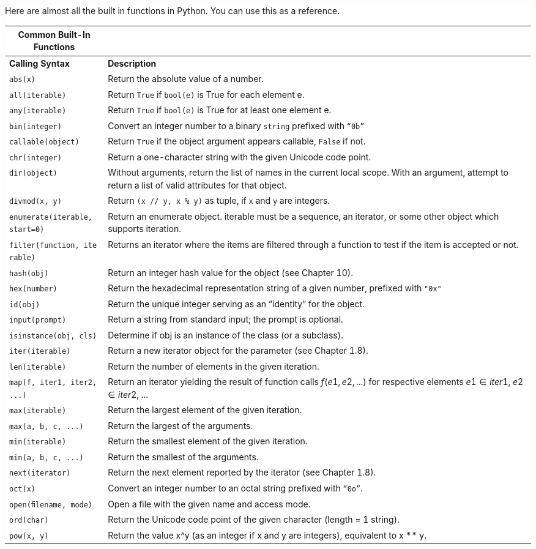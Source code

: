 Here are almost all the built in functions in Python. You can use this as a reference.

| Common Built-In Functions        |                                                                                                                                                         |
| -------------------------------- | ------------------------------------------------------------------------------------------------------------------------------------------------------- |
| **Calling Syntax**               | **Description**                                                                                                                                         |
| `abs(x)`                         | Return the absolute value of a number.                                                                                                                  |
| `all(iterable)`                  | Return `True` if `bool(e)` is True for each element e.                                                                                                  |
| `any(iterable)`                  | Return `True` if `bool(e)` is True for at least one element e.                                                                                          |
| `bin(integer)`                   | Convert an integer number to a binary `string` prefixed with `“0b”`                                                                                     |
| `callable(object)`               | Return `True` if the object argument appears callable, `False` if not.                                                                                  |
| `chr(integer)`                   | Return a one-character string with the given Unicode code point.                                                                                        |
| `dir(object)`                    | Without arguments, return the list of names in the current local scope. With an argument, attempt to return a list of valid attributes for that object. |
| `divmod(x, y)`                   | Return `(x // y, x % y)` as tuple, if `x` and `y` are integers.                                                                                         |
| `enumerate(iterable, start=0)`   | Return an enumerate object. iterable must be a sequence, an iterator, or some other object which supports iteration.                                    |
| `filter(function, iterable)`     | Returns an iterator where the items are filtered through a function to test if the item is accepted or not.                                             |
| `hash(obj)`                      | Return an integer hash value for the object (see Chapter 10).                                                                                           |
| `hex(number)`                    | Return the hexadecimal representation string of a given number, prefixed with `"0x"`                                                                    |
| `id(obj)`                        | Return the unique integer serving as an “identity” for the object.                                                                                      |
| `input(prompt)`                  | Return a string from standard input; the prompt is optional.                                                                                            |
| `isinstance(obj, cls)`           | Determine if obj is an instance of the class (or a subclass).                                                                                           |
| `iter(iterable)`                 | Return a new iterator object for the parameter (see Chapter 1.8).                                                                                       |
| `len(iterable)`                  | Return the number of elements in the given iteration.                                                                                                   |
| `map(f, iter1, iter2, ...)`      | Return an iterator yielding the result of function calls $f(e1, e2, ...)$ for respective elements $e1 ∈ iter1$, $e2 ∈ iter2$, ...                       |
| `max(iterable)`                  | Return the largest element of the given iteration.                                                                                                      |
| `max(a, b, c, ...)`              | Return the largest of the arguments.                                                                                                                    |
| `min(iterable)`                  | Return the smallest element of the given iteration.                                                                                                     |
| `min(a, b, c, ...)`              | Return the smallest of the arguments.                                                                                                                   |
| `next(iterator)`                 | Return the next element reported by the iterator (see Chapter 1.8).                                                                                     |
| `oct(x)`                         | Convert an integer number to an octal string prefixed with `“0o”`.                                                                                      |
| `open(ﬁlename, mode)`            | Open a ﬁle with the given name and access mode.                                                                                                         |
| `ord(char)`                      | Return the Unicode code point of the given character (length = 1 string).                                                                               |
| `pow(x, y)`                      | Return the value x^y (as an integer if x and y are integers), equivalent to x ** y.                                                                     |